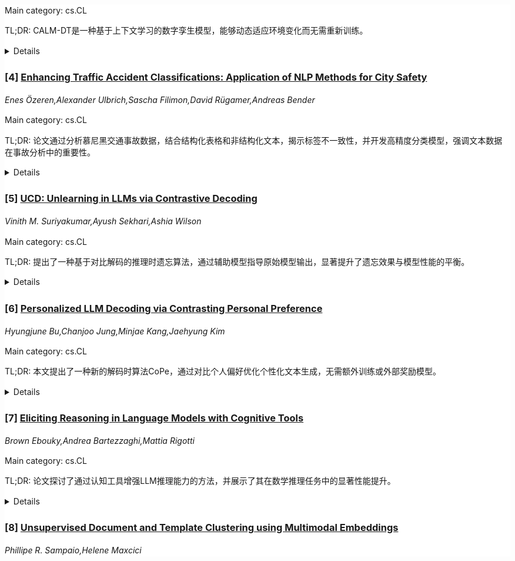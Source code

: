 Main category: cs.CL

TL;DR: CALM-DT是一种基于上下文学习的数字孪生模型，能够动态适应环境变化而无需重新训练。


<details><summary>Details</summary></details>


### [4] [Enhancing Traffic Accident Classifications: Application of NLP Methods for City Safety](https://arxiv.org/abs/2506.12092)
*Enes Özeren,Alexander Ulbrich,Sascha Filimon,David Rügamer,Andreas Bender*

Main category: cs.CL

TL;DR: 论文通过分析慕尼黑交通事故数据，结合结构化表格和非结构化文本，揭示标签不一致性，并开发高精度分类模型，强调文本数据在事故分析中的重要性。


<details><summary>Details</summary></details>


### [5] [UCD: Unlearning in LLMs via Contrastive Decoding](https://arxiv.org/abs/2506.12097)
*Vinith M. Suriyakumar,Ayush Sekhari,Ashia Wilson*

Main category: cs.CL

TL;DR: 提出了一种基于对比解码的推理时遗忘算法，通过辅助模型指导原始模型输出，显著提升了遗忘效果与模型性能的平衡。


<details><summary>Details</summary></details>


### [6] [Personalized LLM Decoding via Contrasting Personal Preference](https://arxiv.org/abs/2506.12109)
*Hyungjune Bu,Chanjoo Jung,Minjae Kang,Jaehyung Kim*

Main category: cs.CL

TL;DR: 本文提出了一种新的解码时算法CoPe，通过对比个人偏好优化个性化文本生成，无需额外训练或外部奖励模型。


<details><summary>Details</summary></details>


### [7] [Eliciting Reasoning in Language Models with Cognitive Tools](https://arxiv.org/abs/2506.12115)
*Brown Ebouky,Andrea Bartezzaghi,Mattia Rigotti*

Main category: cs.CL

TL;DR: 论文探讨了通过认知工具增强LLM推理能力的方法，并展示了其在数学推理任务中的显著性能提升。


<details><summary>Details</summary></details>


### [8] [Unsupervised Document and Template Clustering using Multimodal Embeddings](https://arxiv.org/abs/2506.12116)
*Phillipe R. Sampaio,Helene Maxcici*
